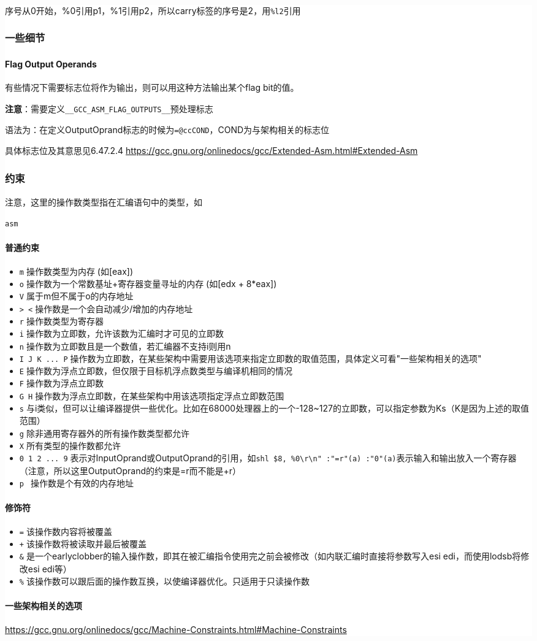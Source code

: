 序号从0开始，%0引用p1，%1引用p2，所以carry标签的序号是2，用`%l2`引用

### 一些细节

####  Flag Output Operands

有些情况下需要标志位将作为输出，则可以用这种方法输出某个flag bit的值。

**注意**：需要定义`__GCC_ASM_FLAG_OUTPUTS__`预处理标志

语法为：在定义OutputOprand标志的时候为`=@ccCOND`，COND为与架构相关的标志位

具体标志位及其意思见6.47.2.4 https://gcc.gnu.org/onlinedocs/gcc/Extended-Asm.html#Extended-Asm





### 约束

注意，这里的操作数类型指在汇编语句中的类型，如

```
asm
```

#### 普通约束

* `m`  操作数类型为内存 (如[eax])
* `o`  操作数为一个常数基址+寄存器变量寻址的内存 (如[edx + 8*eax])
* `V`  属于m但不属于o的内存地址
* `> <`  操作数是一个会自动减少/增加的内存地址
* `r`  操作数类型为寄存器
* `i`  操作数为立即数，允许该数为汇编时才可见的立即数
* `n`  操作数为立即数且是一个数值，若汇编器不支持i则用n
* `I J K ... P`  操作数为立即数，在某些架构中需要用该选项来指定立即数的取值范围，具体定义可看"一些架构相关的选项"
* `E`  操作数为浮点立即数，但仅限于目标机浮点数类型与编译机相同的情况
* `F`  操作数为浮点立即数
* `G H`  操作数为浮点立即数，在某些架构中用该选项指定浮点立即数范围
* `s`  与i类似，但可以让编译器提供一些优化。比如在68000处理器上的一个-128~127的立即数，可以指定参数为Ks（K是因为上述的取值范围）
* `g`  除非通用寄存器外的所有操作数类型都允许
* `X`  所有类型的操作数都允许
* `0 1 2 ... 9`  表示对InputOprand或OutputOprand的引用，如`shl $8, %0\r\n" :"=r"(a) :"0"(a)`表示输入和输出放入一个寄存器（注意，所以这里OutputOprand的约束是=r而不能是+r）
* `p ` 操作数是个有效的内存地址

#### 修饰符

* `=`  该操作数内容将被覆盖
* `+`  该操作数将被读取并最后被覆盖
* `&`  是一个earlyclobber的输入操作数，即其在被汇编指令使用完之前会被修改（如内联汇编时直接将参数写入esi edi，而使用lodsb将修改esi edi等）
* `%`  该操作数可以跟后面的操作数互换，以使编译器优化。只适用于只读操作数

#### 一些架构相关的选项

https://gcc.gnu.org/onlinedocs/gcc/Machine-Constraints.html#Machine-Constraints
